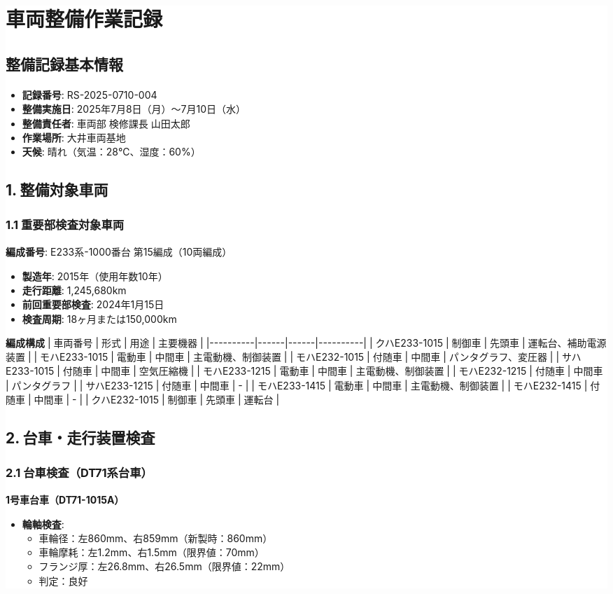 # 車両整備作業記録

## 整備記録基本情報
- **記録番号**: RS-2025-0710-004
- **整備実施日**: 2025年7月8日（月）～7月10日（水）
- **整備責任者**: 車両部 検修課長 山田太郎
- **作業場所**: 大井車両基地
- **天候**: 晴れ（気温：28℃、湿度：60%）

## 1. 整備対象車両

### 1.1 重要部検査対象車両

**編成番号**: E233系-1000番台 第15編成（10両編成）
- **製造年**: 2015年（使用年数10年）
- **走行距離**: 1,245,680km
- **前回重要部検査**: 2024年1月15日
- **検査周期**: 18ヶ月または150,000km

**編成構成**
| 車両番号 | 形式 | 用途 | 主要機器 |
|----------|------|------|----------|
| クハE233-1015 | 制御車 | 先頭車 | 運転台、補助電源装置 |
| モハE233-1015 | 電動車 | 中間車 | 主電動機、制御装置 |
| モハE232-1015 | 付随車 | 中間車 | パンタグラフ、変圧器 |
| サハE233-1015 | 付随車 | 中間車 | 空気圧縮機 |
| モハE233-1215 | 電動車 | 中間車 | 主電動機、制御装置 |
| モハE232-1215 | 付随車 | 中間車 | パンタグラフ |
| サハE233-1215 | 付随車 | 中間車 | - |
| モハE233-1415 | 電動車 | 中間車 | 主電動機、制御装置 |
| モハE232-1415 | 付随車 | 中間車 | - |
| クハE232-1015 | 制御車 | 先頭車 | 運転台 |

## 2. 台車・走行装置検査

### 2.1 台車検査（DT71系台車）

**1号車台車（DT71-1015A）**
- **輪軸検査**:
  - 車輪径：左860mm、右859mm（新製時：860mm）
  - 車輪摩耗：左1.2mm、右1.5mm（限界値：70mm）
  - フランジ厚：左26.8mm、右26.5mm（限界値：22mm）
  - 判定：良好
